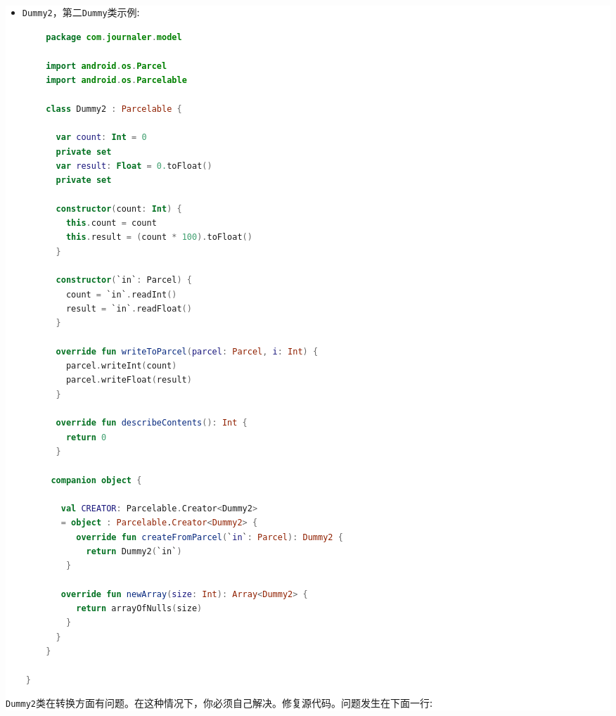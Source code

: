 *   `Dummy2`，第二`Dummy`类示例:

```kt
        package com.journaler.model 

        import android.os.Parcel 
        import android.os.Parcelable 

        class Dummy2 : Parcelable { 

          var count: Int = 0 
          private set 
          var result: Float = 0.toFloat() 
          private set 

          constructor(count: Int) { 
            this.count = count 
            this.result = (count * 100).toFloat() 
          } 

          constructor(`in`: Parcel) { 
            count = `in`.readInt() 
            result = `in`.readFloat() 
          } 

          override fun writeToParcel(parcel: Parcel, i: Int) { 
            parcel.writeInt(count) 
            parcel.writeFloat(result) 
          } 

          override fun describeContents(): Int { 
            return 0 
          } 

         companion object { 

           val CREATOR: Parcelable.Creator<Dummy2>
           = object : Parcelable.Creator<Dummy2> { 
              override fun createFromParcel(`in`: Parcel): Dummy2 { 
                return Dummy2(`in`) 
            } 

           override fun newArray(size: Int): Array<Dummy2> { 
              return arrayOfNulls(size) 
            } 
          } 
        } 

    } 
```

`Dummy2`类在转换方面有问题。在这种情况下，你必须自己解决。修复源代码。问题发生在下面一行:
